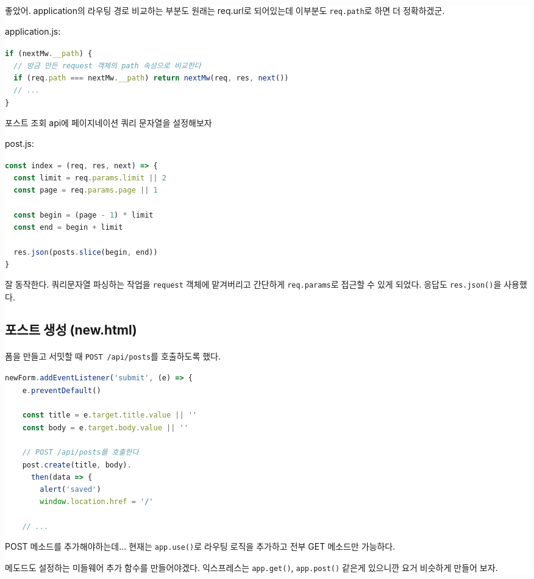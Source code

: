 좋았어. application의 라우팅 경로 비교하는 부분도 원래는 req.url로 되어있는데
이부분도 `req.path`로 하면 더 정확하겠군. 

application.js:

```js
if (nextMw.__path) {
  // 방금 만든 request 객체의 path 속성으로 비교한다 
  if (req.path === nextMw.__path) return nextMw(req, res, next())
  // ...
}
```

포스트 조회 api에 페이지네이션 쿼리 문자열을 설정해보자 

post.js: 

```js
const index = (req, res, next) => {
  const limit = req.params.limit || 2
  const page = req.params.page || 1

  const begin = (page - 1) * limit
  const end = begin + limit
  
  res.json(posts.slice(begin, end))
}
```

잘 동작한다. 쿼리문자열 파싱하는 작업을 `request` 객체에 맡겨버리고 간단하게 `req.params`로 접근할
수 있게 되었다. 응답도 `res.json()`을 사용했다. 

## 포스트 생성 (new.html) 

폼을 만들고 서밋할 때 `POST /api/posts`를 호출하도록 했다. 

```js 
newForm.addEventListener('submit', (e) => {
    e.preventDefault()

    const title = e.target.title.value || ''
    const body = e.target.body.value || ''

    // POST /api/posts를 호출한다 
    post.create(title, body).
      then(data => {
        alert('saved')
        window.location.href = '/'
    
    // ...  
```
 
POST 메소드를 추가해야하는데... 현재는 `app.use()`로 라우팅 로직을 추가하고 전부 GET 메소드만
가능하다. 

메도드도 설정하는 미들웨어 추가 함수를 만들어야겠다. 
익스프레스는 `app.get()`, `app.post()` 같은게 있으니깐 요거 비슷하게 만들어 보자. 
